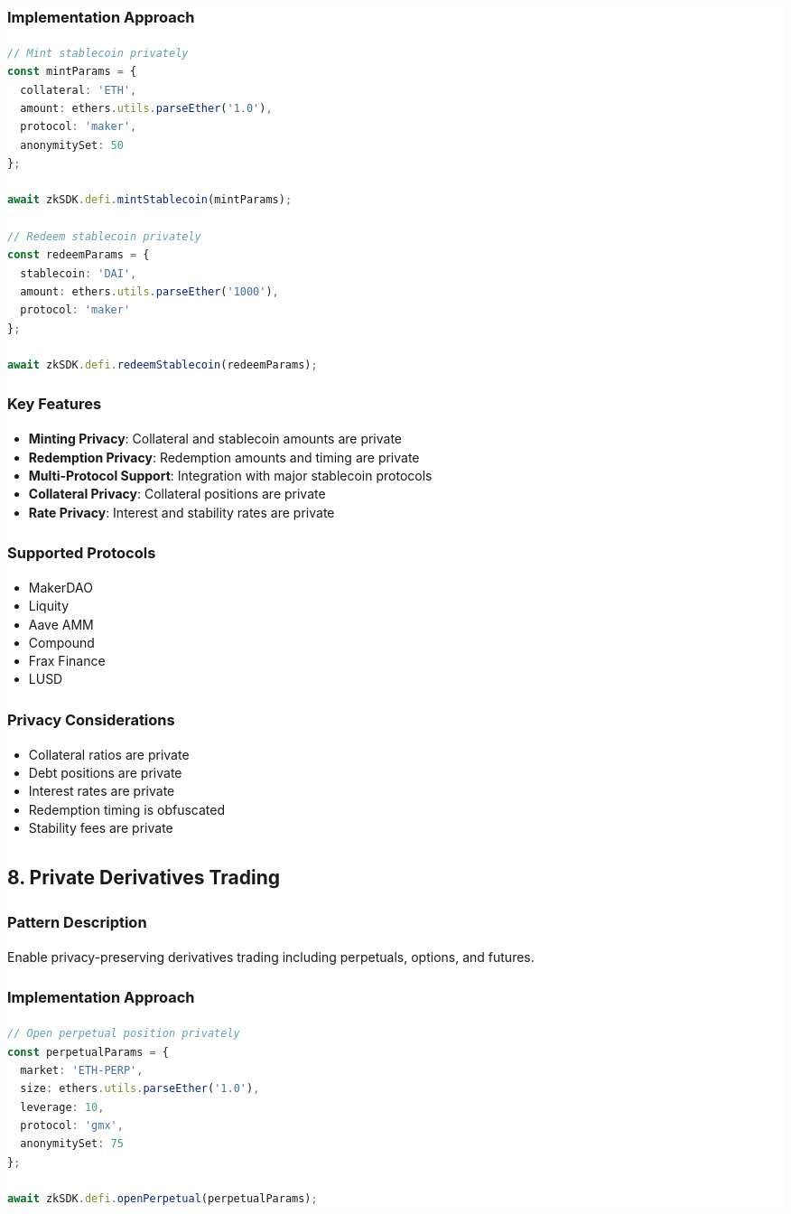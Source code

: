 ### Implementation Approach
```typescript
// Mint stablecoin privately
const mintParams = {
  collateral: 'ETH',
  amount: ethers.utils.parseEther('1.0'),
  protocol: 'maker',
  anonymitySet: 50
};

await zkSDK.defi.mintStablecoin(mintParams);

// Redeem stablecoin privately
const redeemParams = {
  stablecoin: 'DAI',
  amount: ethers.utils.parseEther('1000'),
  protocol: 'maker'
};

await zkSDK.defi.redeemStablecoin(redeemParams);
```

### Key Features
- **Minting Privacy**: Collateral and stablecoin amounts are private
- **Redemption Privacy**: Redemption amounts and timing are private
- **Multi-Protocol Support**: Integration with major stablecoin protocols
- **Collateral Privacy**: Collateral positions are private
- **Rate Privacy**: Interest and stability rates are private

### Supported Protocols
- MakerDAO
- Liquity
- Aave AMM
- Compound
- Frax Finance
- LUSD

### Privacy Considerations
- Collateral ratios are private
- Debt positions are private
- Interest rates are private
- Redemption timing is obfuscated
- Stability fees are private

## 8. Private Derivatives Trading

### Pattern Description
Enable privacy-preserving derivatives trading including perpetuals, options, and futures.

### Implementation Approach
```typescript
// Open perpetual position privately
const perpetualParams = {
  market: 'ETH-PERP',
  size: ethers.utils.parseEther('1.0'),
  leverage: 10,
  protocol: 'gmx',
  anonymitySet: 75
};

await zkSDK.defi.openPerpetual(perpetualParams);

```